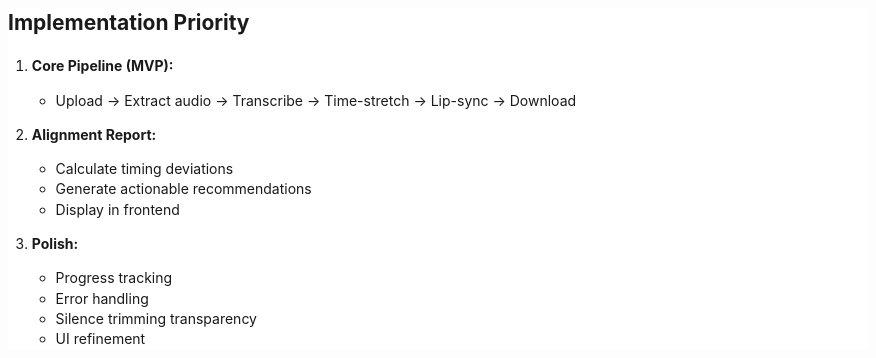 
## Implementation Priority

1. **Core Pipeline (MVP):**
   - Upload → Extract audio → Transcribe → Time-stretch → Lip-sync → Download

2. **Alignment Report:**
   - Calculate timing deviations
   - Generate actionable recommendations
   - Display in frontend

3. **Polish:**
   - Progress tracking
   - Error handling
   - Silence trimming transparency
   - UI refinement
